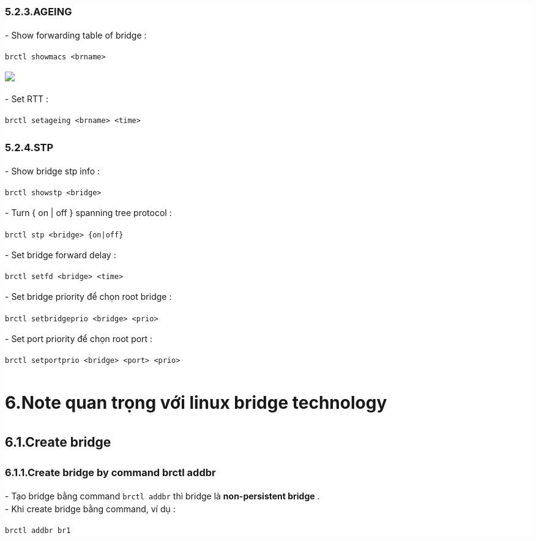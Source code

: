 <a name="5.2.3"></a>
### 5.2.3.AGEING
\- Show forwarding table of bridge :  
```
brctl showmacs <brname>
```

<img src="http://i.imgur.com/0nnFmsM.png" />

\- Set RTT :  
```
brctl setageing <brname> <time>
```

<a name="5.2.4"></a>
### 5.2.4.STP
\- Show bridge stp info :  
```
brctl showstp <bridge>
```

\- Turn { on | off } spanning tree protocol :  
```
brctl stp <bridge> {on|off}
```

\- Set bridge forward delay :  
```
brctl setfd <bridge> <time>
```

\- Set bridge priority để chọn root bridge :  
```
brctl setbridgeprio <bridge> <prio>
```

\- Set port priority để chọn root port :  
```
brctl setportprio <bridge> <port> <prio>
```

<a name="6"></a>
# 6.Note quan trọng với linux bridge technology

<a name="6.1"></a>
## 6.1.Create bridge

<a name="6.1.1"></a>
### 6.1.1.Create bridge by command brctl addbr
\- Tạo bridge bằng command `brctl addbr` thì bridge là **non-persistent bridge** .  
\- Khi create bridge bằng command, ví dụ :  
```
brctl addbr br1 
```
